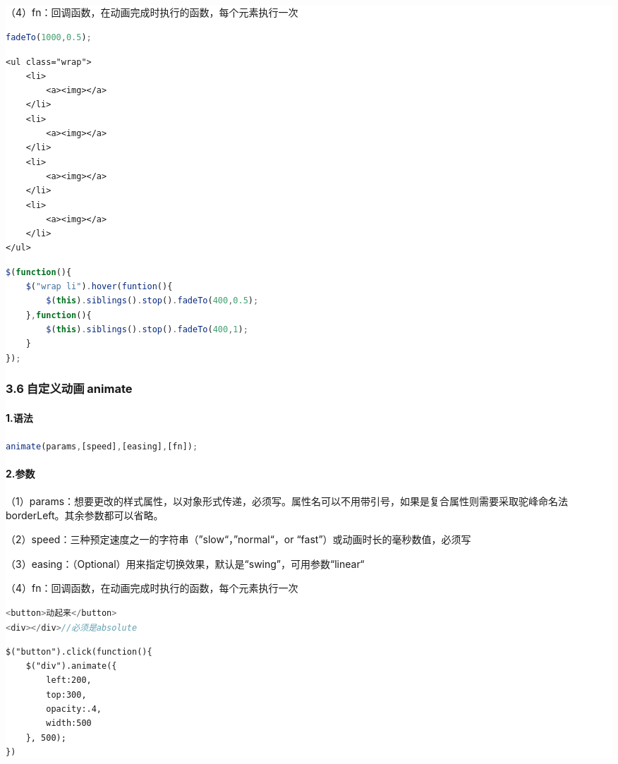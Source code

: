 （4）fn：回调函数，在动画完成时执行的函数，每个元素执行一次

```javascript
fadeTo(1000,0.5);
```

```\
<ul class="wrap">
	<li>
		<a><img></a>
	</li>
	<li>
		<a><img></a>
	</li>
	<li>
		<a><img></a>
	</li>
	<li>
		<a><img></a>
	</li>
</ul>
```

```javascript
$(function(){
	$("wrap li").hover(funtion(){
    	$(this).siblings().stop().fadeTo(400,0.5);                   
	},function(){
    	$(this).siblings().stop().fadeTo(400,1);  
	}
});
```

### 3.6	自定义动画 animate

#### 1.语法

```javascript
animate(params,[speed],[easing],[fn]);
```

#### 2.参数

（1）params：想要更改的样式属性，以对象形式传递，必须写。属性名可以不用带引号，如果是复合属性则需要采取驼峰命名法borderLeft。其余参数都可以省略。

（2）speed：三种预定速度之一的字符串（”slow“，”normal“，or	“fast”）或动画时长的毫秒数值，必须写

（3）easing：（Optional）用来指定切换效果，默认是“swing”，可用参数“linear“

（4）fn：回调函数，在动画完成时执行的函数，每个元素执行一次

```javascript
<button>动起来</button>
<div></div>//必须是absolute
```

```
$("button").click(function(){
	$("div").animate({
		left:200,
		top:300,
		opacity:.4,
		width:500
	}, 500);
})
```
